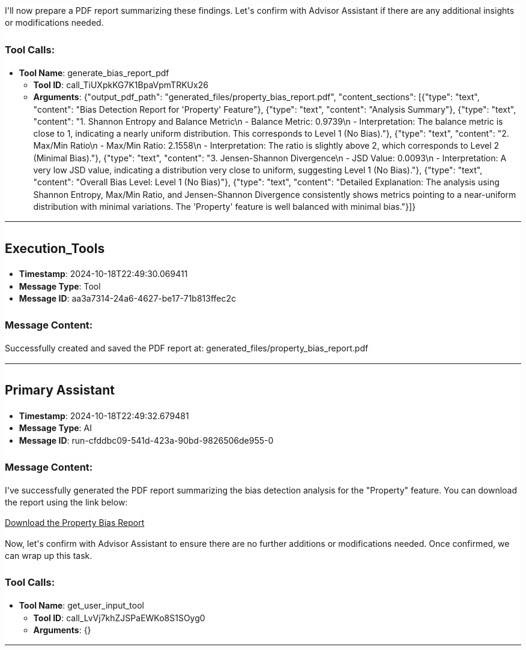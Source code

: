 I'll now prepare a PDF report summarizing these findings. Let's confirm with Advisor Assistant if there are any additional insights or modifications needed.

### Tool Calls:
- **Tool Name**: generate_bias_report_pdf
  - **Tool ID**: call_TiUXpkKG7K1BpaVpmTRKUx26
  - **Arguments**: {"output_pdf_path": "generated_files/property_bias_report.pdf", "content_sections": [{"type": "text", "content": "Bias Detection Report for 'Property' Feature"}, {"type": "text", "content": "Analysis Summary"}, {"type": "text", "content": "1. Shannon Entropy and Balance Metric\n   - Balance Metric: 0.9739\n   - Interpretation: The balance metric is close to 1, indicating a nearly uniform distribution. This corresponds to Level 1 (No Bias)."}, {"type": "text", "content": "2. Max/Min Ratio\n   - Max/Min Ratio: 2.1558\n   - Interpretation: The ratio is slightly above 2, which corresponds to Level 2 (Minimal Bias)."}, {"type": "text", "content": "3. Jensen-Shannon Divergence\n   - JSD Value: 0.0093\n   - Interpretation: A very low JSD value, indicating a distribution very close to uniform, suggesting Level 1 (No Bias)."}, {"type": "text", "content": "Overall Bias Level: Level 1 (No Bias)"}, {"type": "text", "content": "Detailed Explanation: The analysis using Shannon Entropy, Max/Min Ratio, and Jensen-Shannon Divergence consistently shows metrics pointing to a near-uniform distribution with minimal variations. The 'Property' feature is well balanced with minimal bias."}]}

---

## Execution_Tools
- **Timestamp**: 2024-10-18T22:49:30.069411
- **Message Type**: Tool
- **Message ID**: aa3a7314-24a6-4627-be17-71b813ffec2c

### Message Content:

Successfully created and saved the PDF report at: generated_files/property_bias_report.pdf


---

## Primary Assistant
- **Timestamp**: 2024-10-18T22:49:32.679481
- **Message Type**: AI
- **Message ID**: run-cfddbc09-541d-423a-90bd-9826506de955-0

### Message Content:

I've successfully generated the PDF report summarizing the bias detection analysis for the "Property" feature. You can download the report using the link below:

[Download the Property Bias Report](generated_files/property_bias_report.pdf)

Now, let's confirm with Advisor Assistant to ensure there are no further additions or modifications needed. Once confirmed, we can wrap up this task.

### Tool Calls:
- **Tool Name**: get_user_input_tool
  - **Tool ID**: call_LvVj7khZJSPaEWKo8S1SOyg0
  - **Arguments**: {}

---